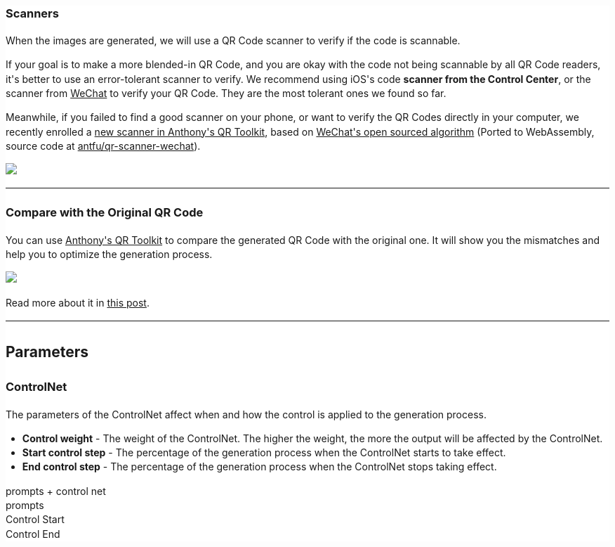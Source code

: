 ### Scanners

When the images are generated, we will use a QR Code scanner to verify if the code is scannable.

If your goal is to make a more blended-in QR Code, and you are okay with the code not being scannable by all QR Code readers, it's better to use an error-tolerant scanner to verify. We recommend using iOS's code **scanner from the Control Center**, or the scanner from [WeChat](https://www.wechat.com/en/) to verify your QR Code. They are the most tolerant ones we found so far.

Meanwhile, if you failed to find a good scanner on your phone, or want to verify the QR Codes directly in your computer, we recently enrolled a [new scanner in Anthony's QR Toolkit](https://qrcode.antfu.me/#scan), based on [WeChat's open sourced algorithm](https://docs.opencv.org/4.5.4/d5/d04/classcv_1_1wechat__qrcode_1_1WeChatQRCode.html) (Ported to WebAssembly, source code at [antfu/qr-scanner-wechat](https://github.com/antfu/qr-scanner-wechat)).

![](/images/ai-qrcode-101-toolkit-scanner.png)

<hr>

### Compare with the Original QR Code

You can use [Anthony's QR Toolkit](https://qrcode.antfu.me/) to compare the generated QR Code with the original one. It will show you the mismatches and help you to optimize the generation process.

![](/images/ai-qrcode-refine-compare-2.png)

Read more about it in [this post](/posts/ai-qrcode-refine).

<hr>

## Parameters

### ControlNet

The parameters of the ControlNet affect when and how the control is applied to the generation process.

- **Control weight** - The weight of the ControlNet. The higher the weight, the more the output will be affected by the ControlNet.
- **Start control step** - The percentage of the generation process when the ControlNet starts to take effect.
- **End control step** - The percentage of the generation process when the ControlNet stops taking effect.

<div relative flex="~ col items-center" py3>
  <div absolute top-0 left="1/14" translate-x="-1/2" hidden md:block>prompts</div>
  <div absolute top-0 left="5/12" translate-x="-1/2">prompts + control net</div>
  <div absolute top-0 left="10/12" translate-x="-1/2">prompts</div>
  <div w-full mt-1.5em h-1em rounded bg-gray:10 border="~ base" relative>
    <div absolute left="1/6" bg-yellow op80 w="3/6" h-full/>
  </div>
  <div absolute top-2.7em flex="~ col items-center" left="1/6" translate-x="-1/2">
    <div i-ri-arrow-up-s-fill text-lg/>
    <div>Control Start</div>
  </div>
   <div absolute top-2.7em flex="~ col items-center" left="4/6" translate-x="-1/2">
    <div i-ri-arrow-up-s-fill text-lg/>
    <div>Control End</div>
  </div>
</div>
